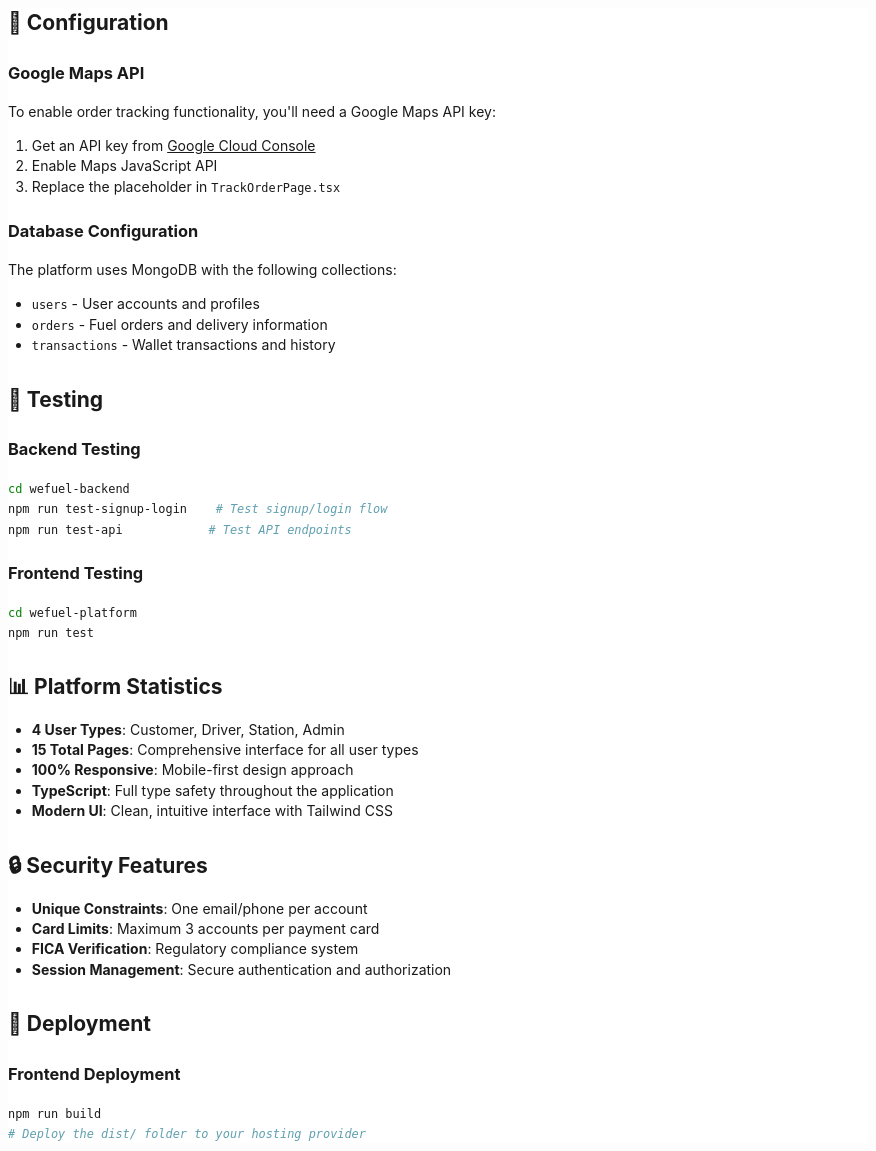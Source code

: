 ## 🔧 Configuration

### Google Maps API
To enable order tracking functionality, you'll need a Google Maps API key:

1. Get an API key from [Google Cloud Console](https://console.cloud.google.com/)
2. Enable Maps JavaScript API
3. Replace the placeholder in `TrackOrderPage.tsx`

### Database Configuration
The platform uses MongoDB with the following collections:
- `users` - User accounts and profiles
- `orders` - Fuel orders and delivery information
- `transactions` - Wallet transactions and history

## 🧪 Testing

### Backend Testing
```bash
cd wefuel-backend
npm run test-signup-login    # Test signup/login flow
npm run test-api            # Test API endpoints
```

### Frontend Testing
```bash
cd wefuel-platform
npm run test
```

## 📊 Platform Statistics

- **4 User Types**: Customer, Driver, Station, Admin
- **15 Total Pages**: Comprehensive interface for all user types
- **100% Responsive**: Mobile-first design approach
- **TypeScript**: Full type safety throughout the application
- **Modern UI**: Clean, intuitive interface with Tailwind CSS

## 🔒 Security Features

- **Unique Constraints**: One email/phone per account
- **Card Limits**: Maximum 3 accounts per payment card
- **FICA Verification**: Regulatory compliance system
- **Session Management**: Secure authentication and authorization

## 🚀 Deployment

### Frontend Deployment
```bash
npm run build
# Deploy the dist/ folder to your hosting provider
```
